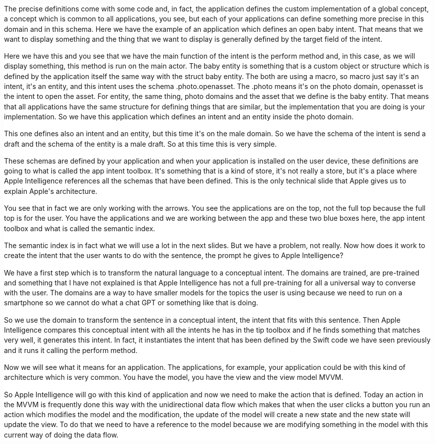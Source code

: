 The precise definitions come with some code and, in fact, the application defines the custom implementation of a global concept, a concept which is common to all applications, you see, but each of your applications can define something more precise in this domain and in this schema. Here we have the example of an application which defines an open baby intent. That means that we want to display something and the thing that we want to display is generally defined by the target field of the intent.

Here we have this and you see that we have the main function of the intent is the perform method and, in this case, as we will display something, this method is run on the main actor. The baby entity is something that is a custom object or structure which is defined by the application itself the same way with the struct baby entity. The both are using a macro, so macro just say it's an intent, it's an entity, and this intent uses the schema .photo.openasset. The .photo means it's on the photo domain, openasset is the intent to open the asset. For entity, the same thing, photo domains and the asset that we define is the baby entity. That means that all applications have the same structure for defining things that are similar, but the implementation that you are doing is your implementation. So we have this application which defines an intent and an entity inside the photo domain.

This one defines also an intent and an entity, but this time it's on the male domain. So we have the schema of the intent is send a draft and the schema of the entity is a male draft. So at this time this is very simple.

These schemas are defined by your application and when your application is installed on the user device, these definitions are going to what is called the app intent toolbox. It's something that is a kind of store, it's not really a store, but it's a place where Apple Intelligence references all the schemas that have been defined. This is the only technical slide that Apple gives us to explain Apple's architecture.

You see that in fact we are only working with the arrows. You see the applications are on the top, not the full top because the full top is for the user. You have the applications and we are working between the app and these two blue boxes here, the app intent toolbox and what is called the semantic index.

The semantic index is in fact what we will use a lot in the next slides. But we have a problem, not really. Now how does it work to create the intent that the user wants to do with the sentence, the prompt he gives to Apple Intelligence?

We have a first step which is to transform the natural language to a conceptual intent. The domains are trained, are pre-trained and something that I have not explained is that Apple Intelligence has not a full pre-training for all a universal way to converse with the user. The domains are a way to have smaller models for the topics the user is using because we need to run on a smartphone so we cannot do what a chat GPT or something like that is doing.

So we use the domain to transform the sentence in a conceptual intent, the intent that fits with this sentence. Then Apple Intelligence compares this conceptual intent with all the intents he has in the tip toolbox and if he finds something that matches very well, it generates this intent. In fact, it instantiates the intent that has been defined by the Swift code we have seen previously and it runs it calling the perform method.

Now we will see what it means for an application. The applications, for example, your application could be with this kind of architecture which is very common. You have the model, you have the view and the view model MVVM.

So Apple Intelligence will go with this kind of application and now we need to make the action that is defined. Today an action in the MVVM is frequently done this way with the unidirectional data flow which makes that when the user clicks a button you run an action which modifies the model and the modification, the update of the model will create a new state and the new state will update the view. To do that we need to have a reference to the model because we are modifying something in the model with this current way of doing the data flow.
